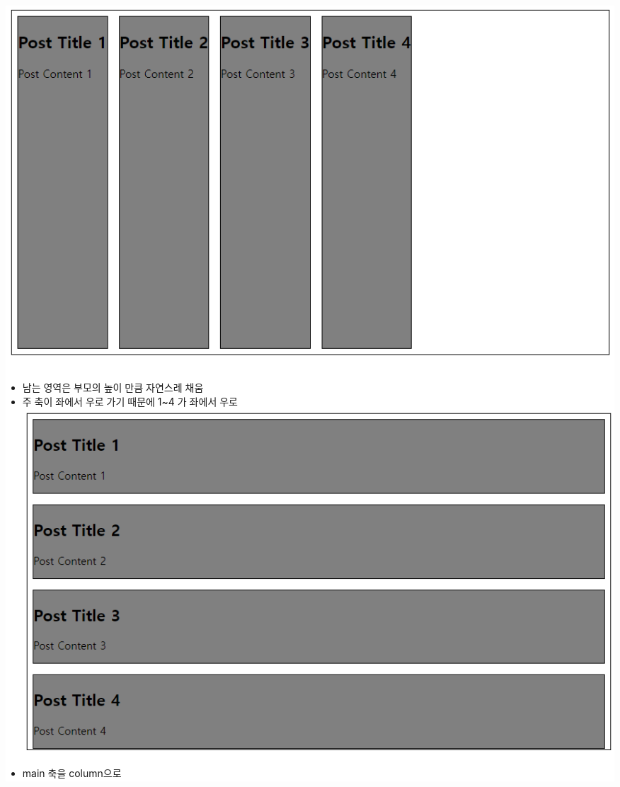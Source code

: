 ![Alt text](images/flex1.PNG)
- 남는 영역은 부모의 높이 만큼 자연스레 채움
- 주 축이 좌에서 우로 가기 때문에 1~4 가 좌에서 우로
![Alt text](<images/flex column.PNG>)
- main 축을 column으로